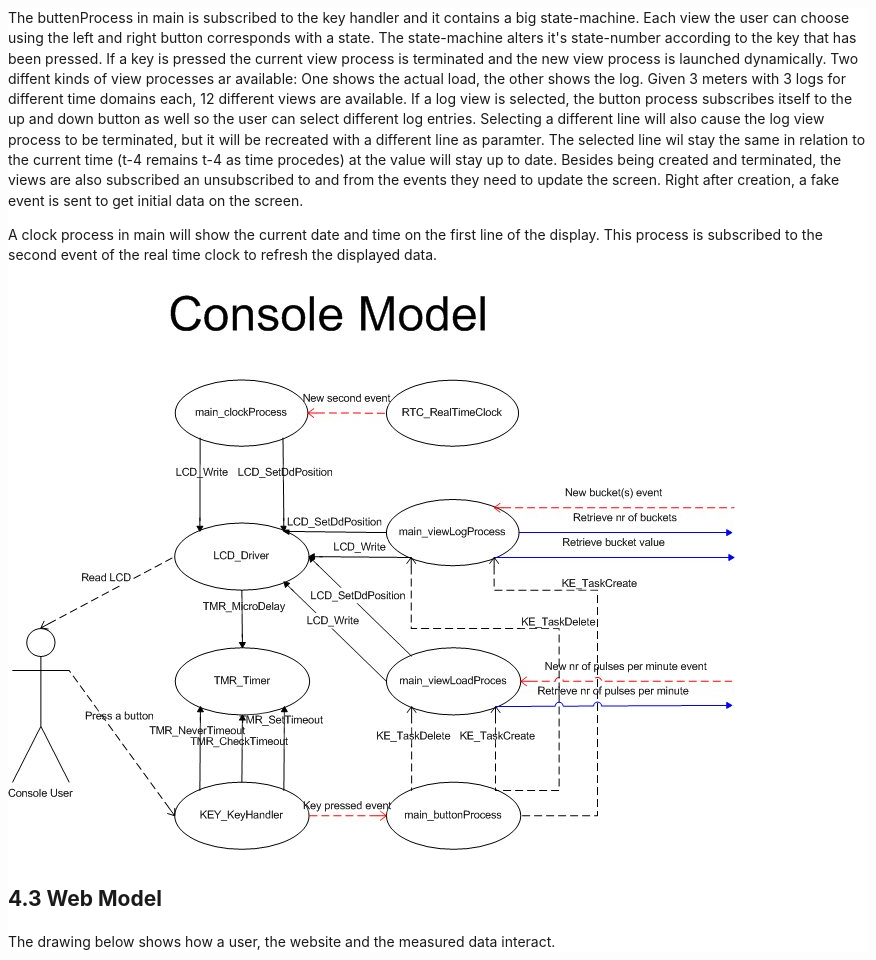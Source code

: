 The buttenProcess in main is subscribed to the key handler and it contains a big state-machine. Each view the user can choose using the left and right button corresponds with a state. The state-machine alters it's state-number according to the key that has been pressed. If a key is pressed the current view process is terminated and the new view process is launched dynamically. Two diffent kinds of view processes ar available: One shows the actual load, the other shows the log. Given 3 meters with 3 logs for different time domains each, 12 different views are available. 
If a log view is selected, the button process subscribes itself to the up and down button as well so the user can select different log entries. Selecting a different line will also cause the log view process to be terminated, but it will be recreated with a different line as paramter. The selected line wil stay the same in relation to the current time (t-4 remains t-4 as time procedes) at the value will stay up to date. 
Besides being created and terminated, the views are also subscribed an unsubscribed to and from the events they need to update the screen. Right after creation, a fake event is sent to get initial data on the screen.

A clock process in main will show the current date and time on the first line of the display. This process is subscribed to the second event of the real time clock to refresh the displayed data.

![](https://github.com/CatGenius/MeterMaid/raw/master/doc/images/ConsoleModel.jpg)

## 4.3 Web Model
The drawing below shows how a user, the website and the measured data interact.
